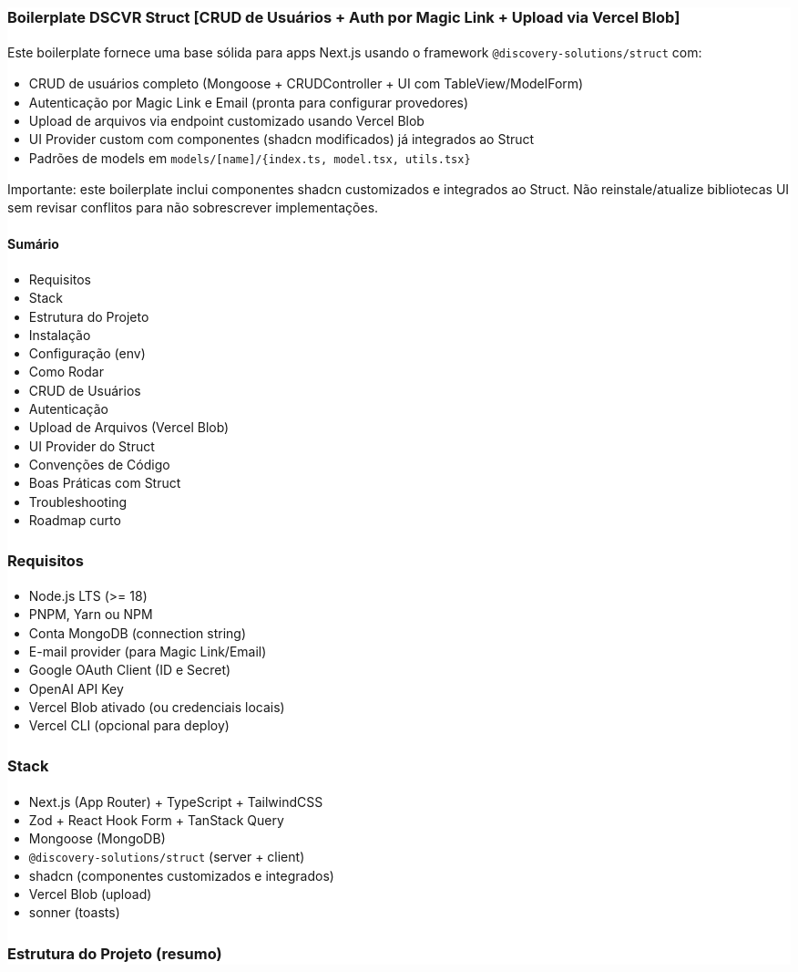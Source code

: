 ### Boilerplate DSCVR Struct [CRUD de Usuários + Auth por Magic Link + Upload via Vercel Blob]

Este boilerplate fornece uma base sólida para apps Next.js usando o framework `@discovery-solutions/struct` com:
- CRUD de usuários completo (Mongoose + CRUDController + UI com TableView/ModelForm)
- Autenticação por Magic Link e Email (pronta para configurar provedores)
- Upload de arquivos via endpoint customizado usando Vercel Blob
- UI Provider custom com componentes (shadcn modificados) já integrados ao Struct
- Padrões de models em `models/[name]/{index.ts, model.tsx, utils.tsx}`

Importante: este boilerplate inclui componentes shadcn customizados e integrados ao Struct. Não reinstale/atualize bibliotecas UI sem revisar conflitos para não sobrescrever implementações.

#### Sumário
- Requisitos
- Stack
- Estrutura do Projeto
- Instalação
- Configuração (env)
- Como Rodar
- CRUD de Usuários
- Autenticação
- Upload de Arquivos (Vercel Blob)
- UI Provider do Struct
- Convenções de Código
- Boas Práticas com Struct
- Troubleshooting
- Roadmap curto

### Requisitos
- Node.js LTS (>= 18)
- PNPM, Yarn ou NPM
- Conta MongoDB (connection string)
- E-mail provider (para Magic Link/Email)
- Google OAuth Client (ID e Secret)
- OpenAI API Key
- Vercel Blob ativado (ou credenciais locais)
- Vercel CLI (opcional para deploy)

### Stack
- Next.js (App Router) + TypeScript + TailwindCSS
- Zod + React Hook Form + TanStack Query
- Mongoose (MongoDB)
- `@discovery-solutions/struct` (server + client)
- shadcn (componentes customizados e integrados)
- Vercel Blob (upload)
- sonner (toasts)

### Estrutura do Projeto (resumo)
